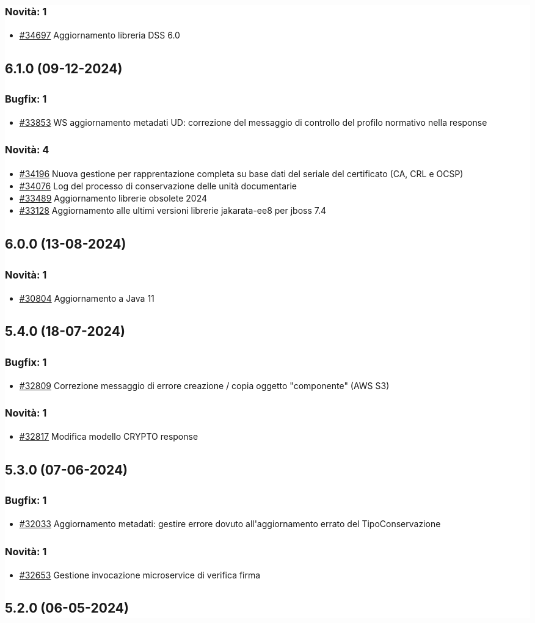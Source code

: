 ### Novità: 1
- [#34697](https://parermine.regione.emilia-romagna.it/issues/34697) Aggiornamento libreria DSS 6.0

## 6.1.0 (09-12-2024)

### Bugfix: 1
- [#33853](https://parermine.regione.emilia-romagna.it/issues/33853) WS aggiornamento metadati UD: correzione del messaggio di controllo del profilo normativo nella response

### Novità: 4
- [#34196](https://parermine.regione.emilia-romagna.it/issues/34196) Nuova gestione per rapprentazione completa su base dati del seriale del certificato (CA, CRL e OCSP)
- [#34076](https://parermine.regione.emilia-romagna.it/issues/34076) Log del processo di conservazione delle unità documentarie
- [#33489](https://parermine.regione.emilia-romagna.it/issues/33489) Aggiornamento librerie obsolete 2024
- [#33128](https://parermine.regione.emilia-romagna.it/issues/33128) Aggiornamento alle ultimi versioni librerie jakarata-ee8 per jboss 7.4

## 6.0.0 (13-08-2024)

### Novità: 1
- [#30804](https://parermine.regione.emilia-romagna.it/issues/30804) Aggiornamento a Java 11

## 5.4.0 (18-07-2024)

### Bugfix: 1
- [#32809](https://parermine.regione.emilia-romagna.it/issues/32809) Correzione messaggio di errore creazione / copia oggetto "componente" (AWS S3) 

### Novità: 1
- [#32817](https://parermine.regione.emilia-romagna.it/issues/32817) Modifica modello CRYPTO response

## 5.3.0 (07-06-2024)

### Bugfix: 1
- [#32033](https://parermine.regione.emilia-romagna.it/issues/32033) Aggiornamento metadati: gestire errore dovuto all'aggiornamento errato del TipoConservazione

### Novità: 1
- [#32653](https://parermine.regione.emilia-romagna.it/issues/32653) Gestione invocazione microservice di verifica firma

## 5.2.0 (06-05-2024)
